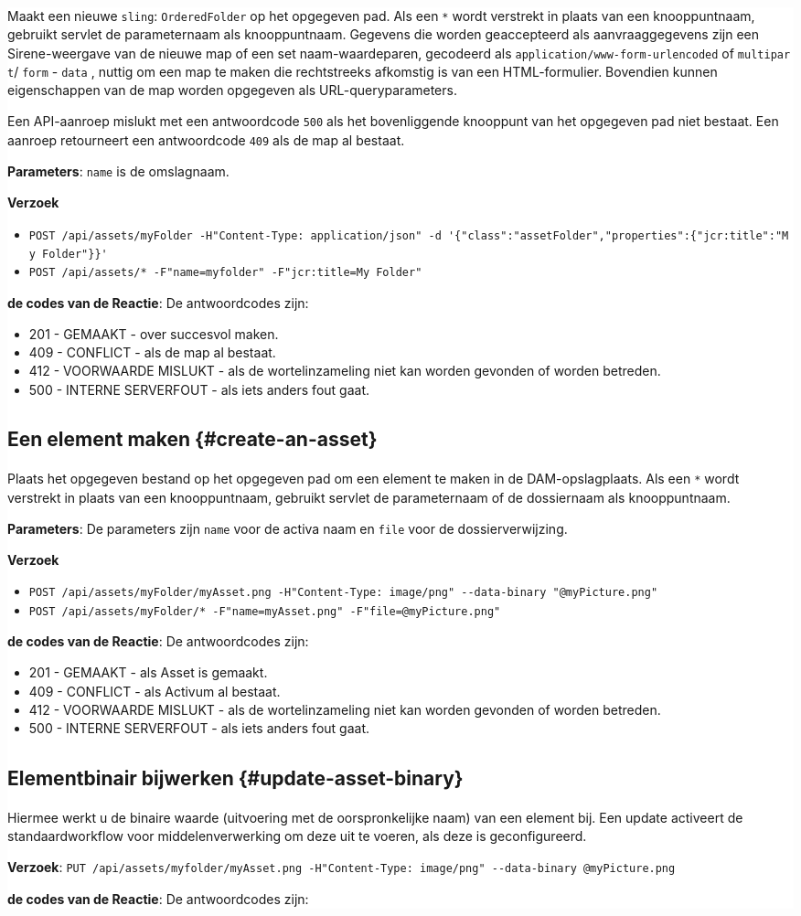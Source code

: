 Maakt een nieuwe `sling`: `OrderedFolder` op het opgegeven pad. Als een `*` wordt verstrekt in plaats van een knooppuntnaam, gebruikt servlet de parameternaam als knooppuntnaam. Gegevens die worden geaccepteerd als aanvraaggegevens zijn een Sirene-weergave van de nieuwe map of een set naam-waardeparen, gecodeerd als `application/www-form-urlencoded` of `multipart`/ `form` - `data` , nuttig om een map te maken die rechtstreeks afkomstig is van een HTML-formulier. Bovendien kunnen eigenschappen van de map worden opgegeven als URL-queryparameters.

Een API-aanroep mislukt met een antwoordcode `500` als het bovenliggende knooppunt van het opgegeven pad niet bestaat. Een aanroep retourneert een antwoordcode `409` als de map al bestaat.

**Parameters**: `name` is de omslagnaam.

**Verzoek**

* `POST /api/assets/myFolder -H"Content-Type: application/json" -d '{"class":"assetFolder","properties":{"jcr:title":"My Folder"}}'`
* `POST /api/assets/* -F"name=myfolder" -F"jcr:title=My Folder"`

**de codes van de Reactie**: De antwoordcodes zijn:

* 201 - GEMAAKT - over succesvol maken.
* 409 - CONFLICT - als de map al bestaat.
* 412 - VOORWAARDE MISLUKT - als de wortelinzameling niet kan worden gevonden of worden betreden.
* 500 - INTERNE SERVERFOUT - als iets anders fout gaat.

## Een element maken {#create-an-asset}

Plaats het opgegeven bestand op het opgegeven pad om een element te maken in de DAM-opslagplaats. Als een `*` wordt verstrekt in plaats van een knooppuntnaam, gebruikt servlet de parameternaam of de dossiernaam als knooppuntnaam.

**Parameters**: De parameters zijn `name` voor de activa naam en `file` voor de dossierverwijzing.

**Verzoek**

* `POST /api/assets/myFolder/myAsset.png -H"Content-Type: image/png" --data-binary "@myPicture.png"`
* `POST /api/assets/myFolder/* -F"name=myAsset.png" -F"file=@myPicture.png"`

**de codes van de Reactie**: De antwoordcodes zijn:

* 201 - GEMAAKT - als Asset is gemaakt.
* 409 - CONFLICT - als Activum al bestaat.
* 412 - VOORWAARDE MISLUKT - als de wortelinzameling niet kan worden gevonden of worden betreden.
* 500 - INTERNE SERVERFOUT - als iets anders fout gaat.

## Elementbinair bijwerken {#update-asset-binary}

Hiermee werkt u de binaire waarde (uitvoering met de oorspronkelijke naam) van een element bij. Een update activeert de standaardworkflow voor middelenverwerking om deze uit te voeren, als deze is geconfigureerd.

**Verzoek**: `PUT /api/assets/myfolder/myAsset.png -H"Content-Type: image/png" --data-binary @myPicture.png`

**de codes van de Reactie**: De antwoordcodes zijn:
